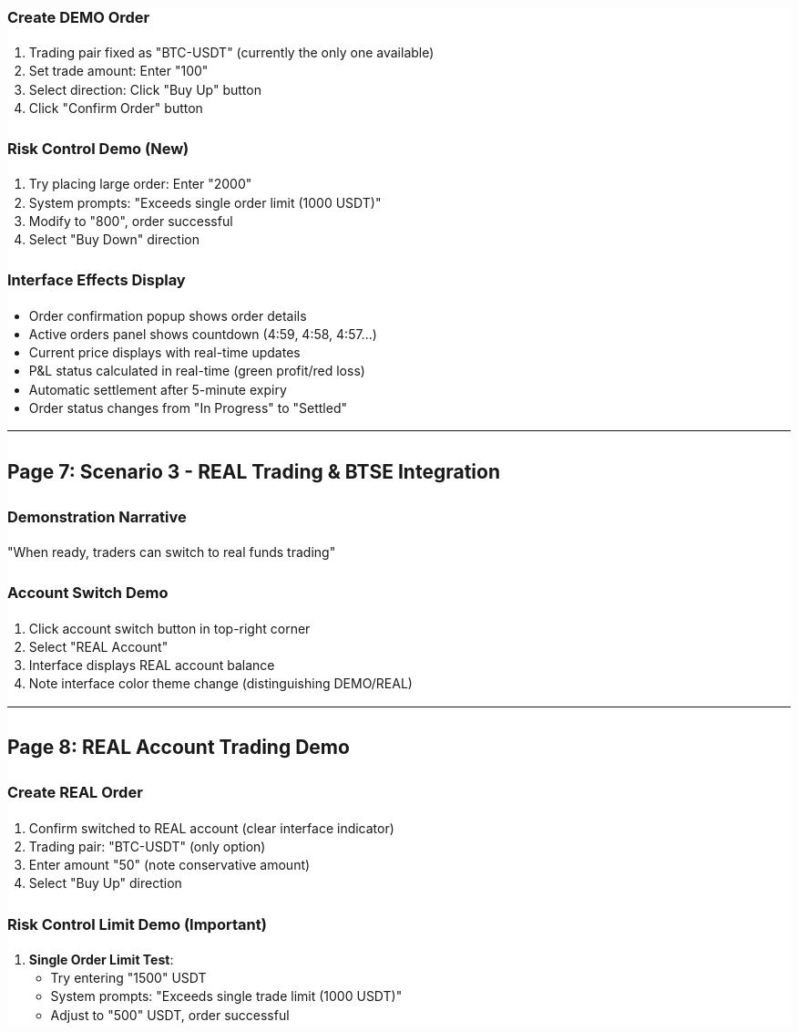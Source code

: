 ### Create DEMO Order
1. Trading pair fixed as "BTC-USDT" (currently the only one available)
2. Set trade amount: Enter "100"
3. Select direction: Click "Buy Up" button
4. Click "Confirm Order" button

### Risk Control Demo (New)
1. Try placing large order: Enter "2000"
2. System prompts: "Exceeds single order limit (1000 USDT)"
3. Modify to "800", order successful
4. Select "Buy Down" direction

### Interface Effects Display
- Order confirmation popup shows order details
- Active orders panel shows countdown (4:59, 4:58, 4:57...)
- Current price displays with real-time updates
- P&L status calculated in real-time (green profit/red loss)
- Automatic settlement after 5-minute expiry
- Order status changes from "In Progress" to "Settled"

---

## Page 7: Scenario 3 - REAL Trading & BTSE Integration

### Demonstration Narrative
"When ready, traders can switch to real funds trading"

### Account Switch Demo
1. Click account switch button in top-right corner
2. Select "REAL Account"
3. Interface displays REAL account balance
4. Note interface color theme change (distinguishing DEMO/REAL)

---

## Page 8: REAL Account Trading Demo

### Create REAL Order
1. Confirm switched to REAL account (clear interface indicator)
2. Trading pair: "BTC-USDT" (only option)
3. Enter amount "50" (note conservative amount)
4. Select "Buy Up" direction

### Risk Control Limit Demo (Important)
1. **Single Order Limit Test**:
   - Try entering "1500" USDT
   - System prompts: "Exceeds single trade limit (1000 USDT)"
   - Adjust to "500" USDT, order successful
